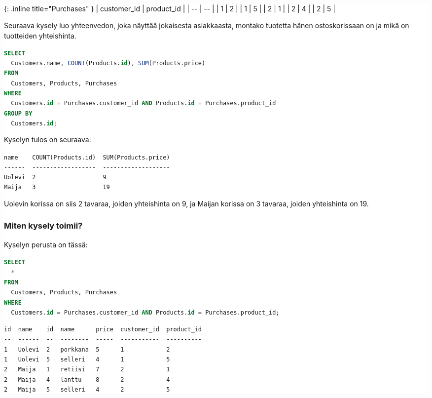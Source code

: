 {: .inline title="Purchases" }
| customer_id | product_id |
| -- | -- |
| 1 | 2 |
| 1 | 5 |
| 2 | 1 |
| 2 | 4 |
| 2 | 5 |

Seuraava kysely luo yhteenvedon, joka näyttää jokaisesta asiakkaasta, montako tuotetta hänen ostoskorissaan on ja mikä on tuotteiden yhteishinta.

```sql
SELECT
  Customers.name, COUNT(Products.id), SUM(Products.price)
FROM
  Customers, Products, Purchases
WHERE
  Customers.id = Purchases.customer_id AND Products.id = Purchases.product_id
GROUP BY
  Customers.id;
```

Kyselyn tulos on seuraava:

```
name    COUNT(Products.id)  SUM(Products.price)
------  ------------------  -------------------
Uolevi  2                   9                  
Maija   3                   19                 
```

Uolevin korissa on siis 2 tavaraa, joiden yhteishinta on 9, ja Maijan korissa on 3 tavaraa, joiden yhteishinta on 19.

### Miten kysely toimii?

Kyselyn perusta on tässä:

```sql
SELECT
  *
FROM
  Customers, Products, Purchases
WHERE
  Customers.id = Purchases.customer_id AND Products.id = Purchases.product_id;
```

```
id  name    id  name      price  customer_id  product_id
--  ------  --  --------  -----  -----------  ----------
1   Uolevi  2   porkkana  5      1            2         
1   Uolevi  5   selleri   4      1            5         
2   Maija   1   retiisi   7      2            1         
2   Maija   4   lanttu    8      2            4         
2   Maija   5   selleri   4      2            5         
```
